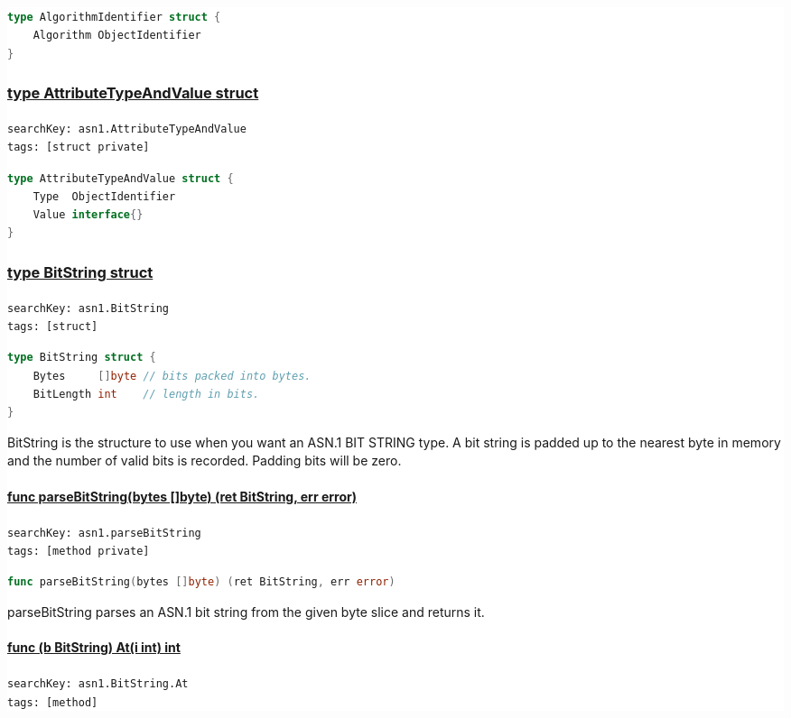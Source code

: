 ```Go
type AlgorithmIdentifier struct {
	Algorithm ObjectIdentifier
}
```

### <a id="AttributeTypeAndValue" href="#AttributeTypeAndValue">type AttributeTypeAndValue struct</a>

```
searchKey: asn1.AttributeTypeAndValue
tags: [struct private]
```

```Go
type AttributeTypeAndValue struct {
	Type  ObjectIdentifier
	Value interface{}
}
```

### <a id="BitString" href="#BitString">type BitString struct</a>

```
searchKey: asn1.BitString
tags: [struct]
```

```Go
type BitString struct {
	Bytes     []byte // bits packed into bytes.
	BitLength int    // length in bits.
}
```

BitString is the structure to use when you want an ASN.1 BIT STRING type. A bit string is padded up to the nearest byte in memory and the number of valid bits is recorded. Padding bits will be zero. 

#### <a id="parseBitString" href="#parseBitString">func parseBitString(bytes []byte) (ret BitString, err error)</a>

```
searchKey: asn1.parseBitString
tags: [method private]
```

```Go
func parseBitString(bytes []byte) (ret BitString, err error)
```

parseBitString parses an ASN.1 bit string from the given byte slice and returns it. 

#### <a id="BitString.At" href="#BitString.At">func (b BitString) At(i int) int</a>

```
searchKey: asn1.BitString.At
tags: [method]
```
